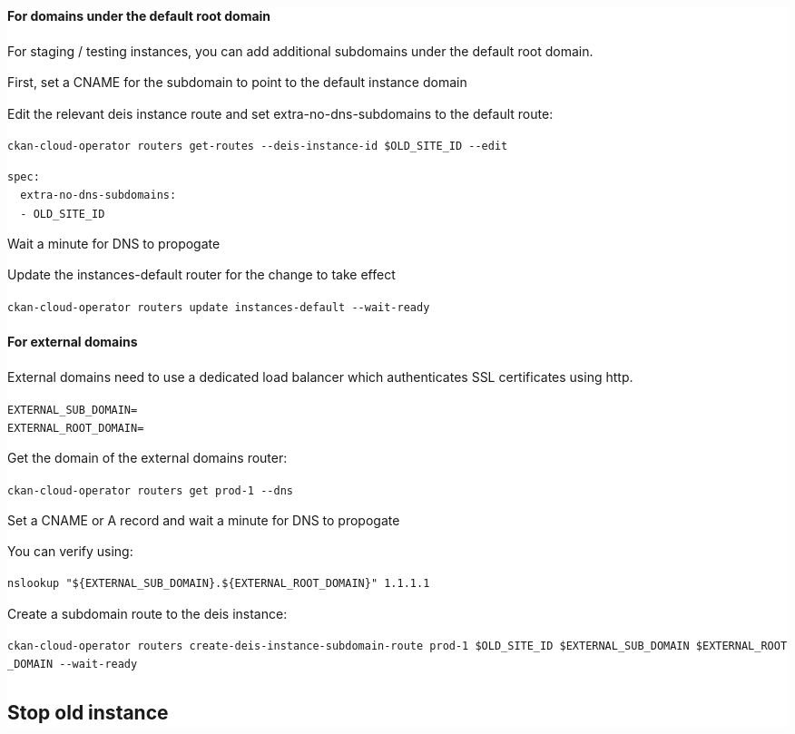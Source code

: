 
#### For domains under the default root domain

For staging / testing instances, you can add additional subdomains under the default root domain.

First, set a CNAME for the subdomain to point to the default instance domain

Edit the relevant deis instance route and set extra-no-dns-subdomains to the default route:

```
ckan-cloud-operator routers get-routes --deis-instance-id $OLD_SITE_ID --edit
```

```
spec:
  extra-no-dns-subdomains:
  - OLD_SITE_ID
```

Wait a minute for DNS to propogate

Update the instances-default router for the change to take effect

```
ckan-cloud-operator routers update instances-default --wait-ready
```


#### For external domains

External domains need to use a dedicated load balancer which authenticates SSL certificates using http.

```
EXTERNAL_SUB_DOMAIN=
EXTERNAL_ROOT_DOMAIN=
```

Get the domain of the external domains router:

```
ckan-cloud-operator routers get prod-1 --dns
```

Set a CNAME or A record and wait a minute for DNS to propogate

You can verify using:

```
nslookup "${EXTERNAL_SUB_DOMAIN}.${EXTERNAL_ROOT_DOMAIN}" 1.1.1.1
```

Create a subdomain route to the deis instance:

```
ckan-cloud-operator routers create-deis-instance-subdomain-route prod-1 $OLD_SITE_ID $EXTERNAL_SUB_DOMAIN $EXTERNAL_ROOT_DOMAIN --wait-ready
```


## Stop old instance
